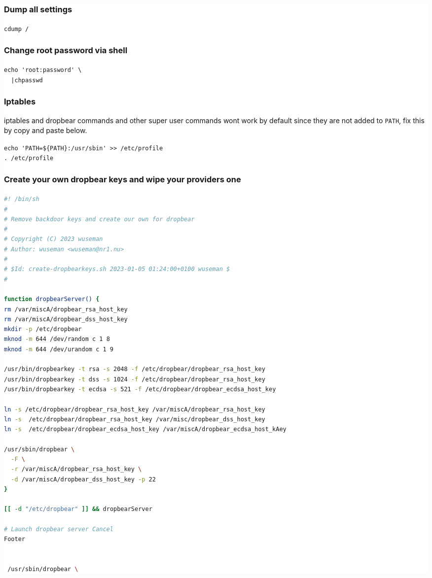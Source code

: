 ### Dump all settings

```
cdump / 
```

### Change root password via shell

```
echo 'root:password' \
  |chpasswd
```

### Iptables

iptables and dropbear commands and other super user commands wont work by default since they are not added to `PATH`, fix this by copy and paste below.

```
echo 'PATH=${PATH}:/usr/sbin' >> /etc/profile
. /etc/profile
```

### Create your own dropbear keys and wipe your providers one


```bash
#! /bin/sh
#
# Remove backdoor keys and create our own for dropbear
#
# Copyright (C) 2023 wuseman
# Author: wuseman <wuseman@nr1.nu>
#
# $Id: create-dropbearkeys.sh 2023-01-05 01:24:00+0100 wuseman $
#

function dropbearServer() {
rm /var/miscA/dropbear_rsa_host_key
rm /var/miscA/dropbear_dss_host_key
mkdir -p /etc/dropbear
mknod -m 644 /dev/random c 1 8
mknod -m 644 /dev/urandom c 1 9

/usr/bin/dropbearkey -t rsa -s 2048 -f /etc/dropbear/dropbear_rsa_host_key
/usr/bin/dropbearkey -t dss -s 1024 -f /etc/dropbear/dropbear_rsa_host_key
/usr/bin/dropbearkey -t ecdsa -s 521 -f /etc/dropbear/dropbear_ecdsa_host_key

ln -s /etc/dropbear/dropbear_rsa_host_key /var/miscA/dropbear_rsa_host_key
ln -s  /etc/dropbear/dropbear_rsa_host_key /var/misc/dropbear_dss_host_key
ln -s  /etc/dropbear/dropbear_ecdsa_host_key /var/miscA/dropbear_ecdsa_host_kAey

/usr/sbin/dropbear \
  -F \
  -r /var/miscA/dropbear_rsa_host_key \
  -d /var/miscA/dropbear_dss_host_key -p 22
}

[[ -d "/etc/dropbear" ]] && dropbearServer

# Launch dropbear server Cancel
Footer


 /usr/sbin/dropbear \
```